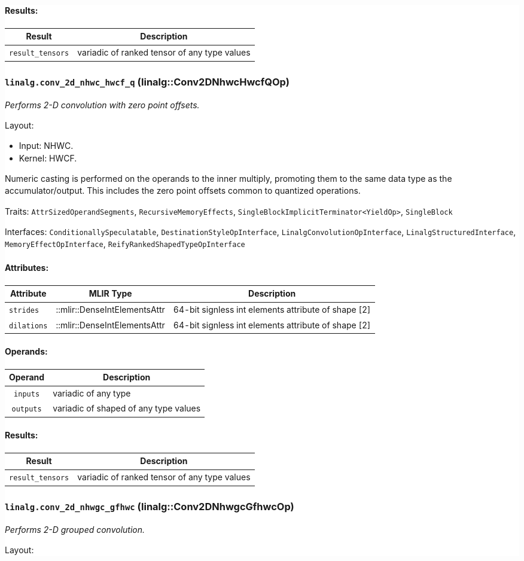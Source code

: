 #### Results:

|      Result      | Description                                  |
| :--------------: | -------------------------------------------- |
| `result_tensors` | variadic of ranked tensor of any type values |

### `linalg.conv_2d_nhwc_hwcf_q` (linalg::Conv2DNhwcHwcfQOp)

*Performs 2-D convolution with zero point offsets.*

Layout:

- Input: NHWC.
- Kernel: HWCF.

Numeric casting is performed on the operands to the inner multiply, promoting them to the same data type as the accumulator/output. This includes the zero point offsets common to quantized operations.

Traits: `AttrSizedOperandSegments`, `RecursiveMemoryEffects`, `SingleBlockImplicitTerminator<YieldOp>`, `SingleBlock`

Interfaces: `ConditionallySpeculatable`, `DestinationStyleOpInterface`, `LinalgConvolutionOpInterface`, `LinalgStructuredInterface`, `MemoryEffectOpInterface`, `ReifyRankedShapedTypeOpInterface`

#### Attributes:

| Attribute   | MLIR Type                    | Description                                         |
| ----------- | ---------------------------- | --------------------------------------------------- |
| `strides`   | ::mlir::DenseIntElementsAttr | 64-bit signless int elements attribute of shape [2] |
| `dilations` | ::mlir::DenseIntElementsAttr | 64-bit signless int elements attribute of shape [2] |

#### Operands:

|  Operand  | Description                           |
| :-------: | ------------------------------------- |
| `inputs`  | variadic of any type                  |
| `outputs` | variadic of shaped of any type values |

#### Results:

|      Result      | Description                                  |
| :--------------: | -------------------------------------------- |
| `result_tensors` | variadic of ranked tensor of any type values |

### `linalg.conv_2d_nhwgc_gfhwc` (linalg::Conv2DNhwgcGfhwcOp)

*Performs 2-D grouped convolution.*

Layout:
